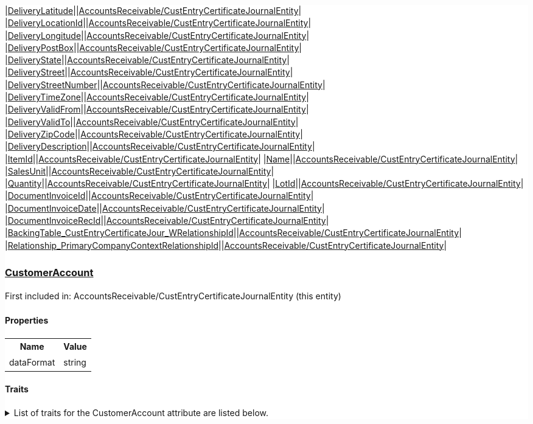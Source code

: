 |[DeliveryLatitude](#DeliveryLatitude)||<a href="CustEntryCertificateJournalEntity.md" target="_blank">AccountsReceivable/CustEntryCertificateJournalEntity</a>|
|[DeliveryLocationId](#DeliveryLocationId)||<a href="CustEntryCertificateJournalEntity.md" target="_blank">AccountsReceivable/CustEntryCertificateJournalEntity</a>|
|[DeliveryLongitude](#DeliveryLongitude)||<a href="CustEntryCertificateJournalEntity.md" target="_blank">AccountsReceivable/CustEntryCertificateJournalEntity</a>|
|[DeliveryPostBox](#DeliveryPostBox)||<a href="CustEntryCertificateJournalEntity.md" target="_blank">AccountsReceivable/CustEntryCertificateJournalEntity</a>|
|[DeliveryState](#DeliveryState)||<a href="CustEntryCertificateJournalEntity.md" target="_blank">AccountsReceivable/CustEntryCertificateJournalEntity</a>|
|[DeliveryStreet](#DeliveryStreet)||<a href="CustEntryCertificateJournalEntity.md" target="_blank">AccountsReceivable/CustEntryCertificateJournalEntity</a>|
|[DeliveryStreetNumber](#DeliveryStreetNumber)||<a href="CustEntryCertificateJournalEntity.md" target="_blank">AccountsReceivable/CustEntryCertificateJournalEntity</a>|
|[DeliveryTimeZone](#DeliveryTimeZone)||<a href="CustEntryCertificateJournalEntity.md" target="_blank">AccountsReceivable/CustEntryCertificateJournalEntity</a>|
|[DeliveryValidFrom](#DeliveryValidFrom)||<a href="CustEntryCertificateJournalEntity.md" target="_blank">AccountsReceivable/CustEntryCertificateJournalEntity</a>|
|[DeliveryValidTo](#DeliveryValidTo)||<a href="CustEntryCertificateJournalEntity.md" target="_blank">AccountsReceivable/CustEntryCertificateJournalEntity</a>|
|[DeliveryZipCode](#DeliveryZipCode)||<a href="CustEntryCertificateJournalEntity.md" target="_blank">AccountsReceivable/CustEntryCertificateJournalEntity</a>|
|[DeliveryDescription](#DeliveryDescription)||<a href="CustEntryCertificateJournalEntity.md" target="_blank">AccountsReceivable/CustEntryCertificateJournalEntity</a>|
|[ItemId](#ItemId)||<a href="CustEntryCertificateJournalEntity.md" target="_blank">AccountsReceivable/CustEntryCertificateJournalEntity</a>|
|[Name](#Name)||<a href="CustEntryCertificateJournalEntity.md" target="_blank">AccountsReceivable/CustEntryCertificateJournalEntity</a>|
|[SalesUnit](#SalesUnit)||<a href="CustEntryCertificateJournalEntity.md" target="_blank">AccountsReceivable/CustEntryCertificateJournalEntity</a>|
|[Quantity](#Quantity)||<a href="CustEntryCertificateJournalEntity.md" target="_blank">AccountsReceivable/CustEntryCertificateJournalEntity</a>|
|[LotId](#LotId)||<a href="CustEntryCertificateJournalEntity.md" target="_blank">AccountsReceivable/CustEntryCertificateJournalEntity</a>|
|[DocumentInvoiceId](#DocumentInvoiceId)||<a href="CustEntryCertificateJournalEntity.md" target="_blank">AccountsReceivable/CustEntryCertificateJournalEntity</a>|
|[DocumentInvoiceDate](#DocumentInvoiceDate)||<a href="CustEntryCertificateJournalEntity.md" target="_blank">AccountsReceivable/CustEntryCertificateJournalEntity</a>|
|[DocumentInvoiceRecId](#DocumentInvoiceRecId)||<a href="CustEntryCertificateJournalEntity.md" target="_blank">AccountsReceivable/CustEntryCertificateJournalEntity</a>|
|[BackingTable_CustEntryCertificateJour_WRelationshipId](#BackingTable_CustEntryCertificateJour_WRelationshipId)||<a href="CustEntryCertificateJournalEntity.md" target="_blank">AccountsReceivable/CustEntryCertificateJournalEntity</a>|
|[Relationship_PrimaryCompanyContextRelationshipId](#Relationship_PrimaryCompanyContextRelationshipId)||<a href="CustEntryCertificateJournalEntity.md" target="_blank">AccountsReceivable/CustEntryCertificateJournalEntity</a>|

### <a href=#CustomerAccount name="CustomerAccount">CustomerAccount</a>

First included in: AccountsReceivable/CustEntryCertificateJournalEntity (this entity)  

#### Properties

<table><tr><th>Name</th><th>Value</th></tr><tr><td>dataFormat</td><td>string</td></tr></table>

#### Traits

<details><summary>List of traits for the CustomerAccount attribute are listed below.</summary></details>
